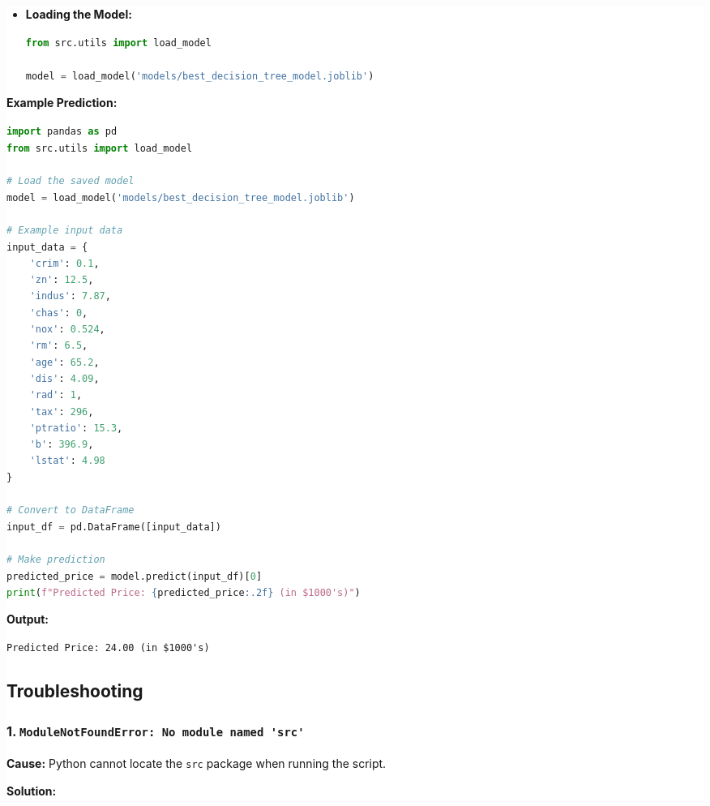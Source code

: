 - **Loading the Model:**

  ```python
  from src.utils import load_model

  model = load_model('models/best_decision_tree_model.joblib')
  ```

**Example Prediction:**

```python
import pandas as pd
from src.utils import load_model

# Load the saved model
model = load_model('models/best_decision_tree_model.joblib')

# Example input data
input_data = {
    'crim': 0.1,
    'zn': 12.5,
    'indus': 7.87,
    'chas': 0,
    'nox': 0.524,
    'rm': 6.5,
    'age': 65.2,
    'dis': 4.09,
    'rad': 1,
    'tax': 296,
    'ptratio': 15.3,
    'b': 396.9,
    'lstat': 4.98
}

# Convert to DataFrame
input_df = pd.DataFrame([input_data])

# Make prediction
predicted_price = model.predict(input_df)[0]
print(f"Predicted Price: {predicted_price:.2f} (in $1000's)")
```

**Output:**

```
Predicted Price: 24.00 (in $1000's)
```

## Troubleshooting

### 1. `ModuleNotFoundError: No module named 'src'`

**Cause:** Python cannot locate the `src` package when running the script.

**Solution:**
